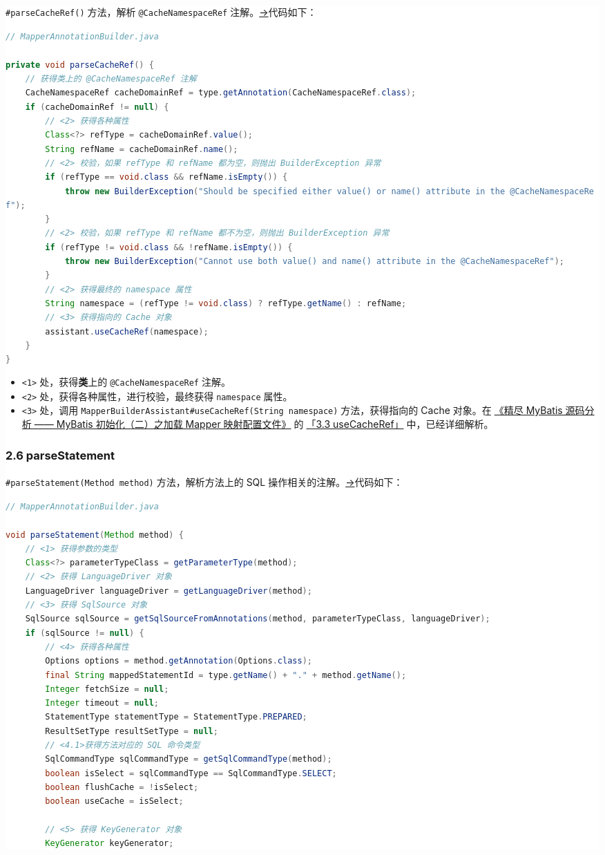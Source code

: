 `#parseCacheRef()` 方法，解析 `@CacheNamespaceRef` 注解。[->](#jump2.2_6)代码如下：

```java
// MapperAnnotationBuilder.java

private void parseCacheRef() {
    // 获得类上的 @CacheNamespaceRef 注解
    CacheNamespaceRef cacheDomainRef = type.getAnnotation(CacheNamespaceRef.class);
    if (cacheDomainRef != null) {
        // <2> 获得各种属性
        Class<?> refType = cacheDomainRef.value();
        String refName = cacheDomainRef.name();
        // <2> 校验，如果 refType 和 refName 都为空，则抛出 BuilderException 异常
        if (refType == void.class && refName.isEmpty()) {
            throw new BuilderException("Should be specified either value() or name() attribute in the @CacheNamespaceRef");
        }
        // <2> 校验，如果 refType 和 refName 都不为空，则抛出 BuilderException 异常
        if (refType != void.class && !refName.isEmpty()) {
            throw new BuilderException("Cannot use both value() and name() attribute in the @CacheNamespaceRef");
        }
        // <2> 获得最终的 namespace 属性
        String namespace = (refType != void.class) ? refType.getName() : refName;
        // <3> 获得指向的 Cache 对象
        assistant.useCacheRef(namespace);
    }
}
```

- `<1>` 处，获得**类**上的 `@CacheNamespaceRef` 注解。
- `<2>` 处，获得各种属性，进行校验，最终获得 `namespace` 属性。
- `<3>` 处，调用 `MapperBuilderAssistant#useCacheRef(String namespace)` 方法，获得指向的 Cache 对象。在 [《精尽 MyBatis 源码分析 —— MyBatis 初始化（二）之加载 Mapper 映射配置文件》](http://svip.iocoder.cn/MyBatis/builder-package-2) 的 [「3.3 useCacheRef」](http://svip.iocoder.cn/MyBatis/builder-package-4/#) 中，已经详细解析。

### 2.6 parseStatement

`#parseStatement(Method method)` 方法，解析方法上的 SQL 操作相关的注解。[->](#jump2.2_7.1)代码如下：

```java
// MapperAnnotationBuilder.java

void parseStatement(Method method) {
    // <1> 获得参数的类型
    Class<?> parameterTypeClass = getParameterType(method);
    // <2> 获得 LanguageDriver 对象
    LanguageDriver languageDriver = getLanguageDriver(method);
    // <3> 获得 SqlSource 对象
    SqlSource sqlSource = getSqlSourceFromAnnotations(method, parameterTypeClass, languageDriver);
    if (sqlSource != null) {
        // <4> 获得各种属性
        Options options = method.getAnnotation(Options.class);
        final String mappedStatementId = type.getName() + "." + method.getName();
        Integer fetchSize = null;
        Integer timeout = null;
        StatementType statementType = StatementType.PREPARED;
        ResultSetType resultSetType = null;
        // <4.1>获得方法对应的 SQL 命令类型    
        SqlCommandType sqlCommandType = getSqlCommandType(method);
        boolean isSelect = sqlCommandType == SqlCommandType.SELECT;
        boolean flushCache = !isSelect;
        boolean useCache = isSelect;

        // <5> 获得 KeyGenerator 对象
        KeyGenerator keyGenerator;
```